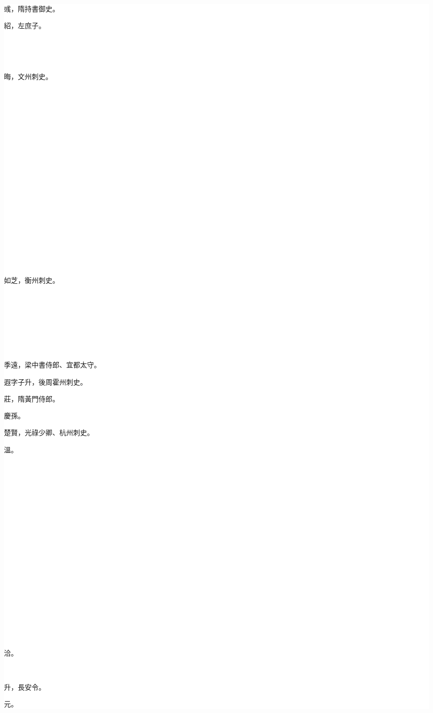 彧，隋持書御史。

紹，左庶子。

　

　

晦，文州刺史。

　

　

　

　

　

　

　

　

　

　

　

如芝，衡州刺史。

　

　

　

　

季遠，梁中書侍郎、宜都太守。

遐字子升，後周霍州刺史。

莊，隋黃門侍郎。

慶孫。

楚賢，光祿少卿、杭州刺史。

溫。

　

　

　

　

　

　

　

　

　

　

　

洽。

　

升，長安令。

元。
